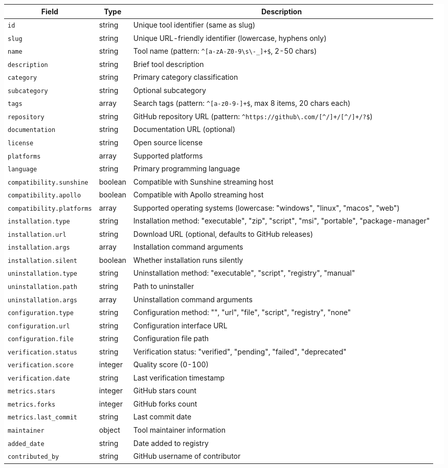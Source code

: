 | Field | Type | Description |
|-------|------|-------------|
| `id` | string | Unique tool identifier (same as slug) |
| `slug` | string | Unique URL-friendly identifier (lowercase, hyphens only) |
| `name` | string | Tool name (pattern: `^[a-zA-Z0-9\s\-_]+$`, 2-50 chars) |
| `description` | string | Brief tool description |
| `category` | string | Primary category classification |
| `subcategory` | string | Optional subcategory |
| `tags` | array | Search tags (pattern: `^[a-z0-9-]+$`, max 8 items, 20 chars each) |
| `repository` | string | GitHub repository URL (pattern: `^https://github\.com/[^/]+/[^/]+/?$`) |
| `documentation` | string | Documentation URL (optional) |
| `license` | string | Open source license |
| `platforms` | array | Supported platforms |
| `language` | string | Primary programming language |
| `compatibility.sunshine` | boolean | Compatible with Sunshine streaming host |
| `compatibility.apollo` | boolean | Compatible with Apollo streaming host |
| `compatibility.platforms` | array | Supported operating systems (lowercase: "windows", "linux", "macos", "web") |
| `installation.type` | string | Installation method: "executable", "zip", "script", "msi", "portable", "package-manager" |
| `installation.url` | string | Download URL (optional, defaults to GitHub releases) |
| `installation.args` | array | Installation command arguments |
| `installation.silent` | boolean | Whether installation runs silently |
| `uninstallation.type` | string | Uninstallation method: "executable", "script", "registry", "manual" |
| `uninstallation.path` | string | Path to uninstaller |
| `uninstallation.args` | array | Uninstallation command arguments |
| `configuration.type` | string | Configuration method: "", "url", "file", "script", "registry", "none" |
| `configuration.url` | string | Configuration interface URL |
| `configuration.file` | string | Configuration file path |
| `verification.status` | string | Verification status: "verified", "pending", "failed", "deprecated" |
| `verification.score` | integer | Quality score (0-100) |
| `verification.date` | string | Last verification timestamp |
| `metrics.stars` | integer | GitHub stars count |
| `metrics.forks` | integer | GitHub forks count |
| `metrics.last_commit` | string | Last commit date |
| `maintainer` | object | Tool maintainer information |
| `added_date` | string | Date added to registry |
| `contributed_by` | string | GitHub username of contributor |
